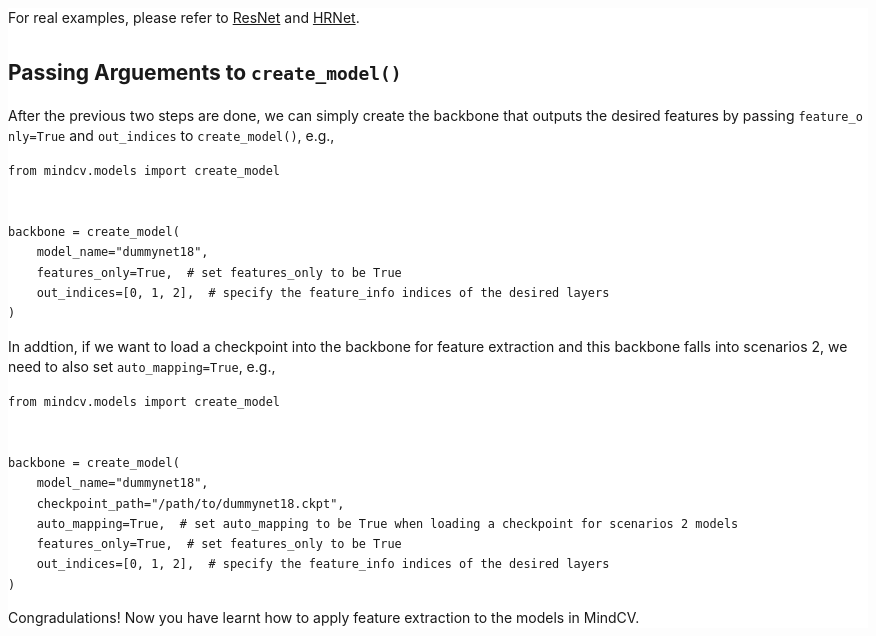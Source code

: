 For real examples, please refer to [ResNet](https://github.com/mindspore-lab/mindcv/blob/main/mindcv/models/resnet.py#L304) and [HRNet](https://github.com/mindspore-lab/mindcv/blob/main/mindcv/models/hrnet.py#L749).

## Passing Arguements to `create_model()`

After the previous two steps are done, we can simply create the backbone that outputs the desired features by passing `feature_only=True` and `out_indices` to `create_model()`, e.g.,

```
from mindcv.models import create_model


backbone = create_model(
    model_name="dummynet18",
    features_only=True,  # set features_only to be True
    out_indices=[0, 1, 2],  # specify the feature_info indices of the desired layers
)
```

In addtion, if we want to load a checkpoint into the backbone for feature extraction and this backbone falls into scenarios 2, we need to also set `auto_mapping=True`, e.g.,

```
from mindcv.models import create_model


backbone = create_model(
    model_name="dummynet18",
    checkpoint_path="/path/to/dummynet18.ckpt",
    auto_mapping=True,  # set auto_mapping to be True when loading a checkpoint for scenarios 2 models
    features_only=True,  # set features_only to be True
    out_indices=[0, 1, 2],  # specify the feature_info indices of the desired layers
)
```

Congradulations! Now you have learnt how to apply feature extraction to the models in MindCV.
